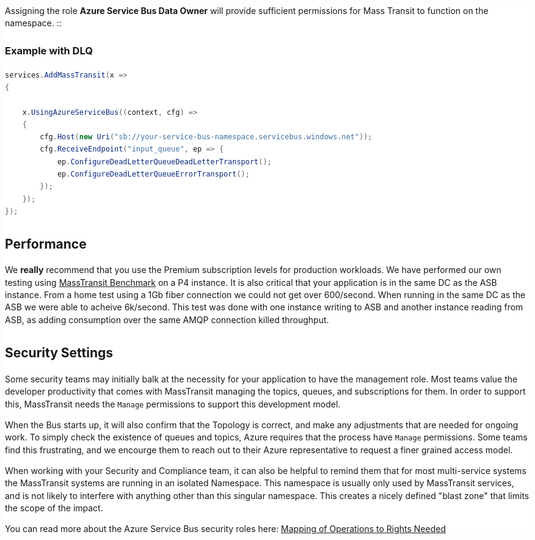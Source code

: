 Assigning the role **Azure Service Bus Data Owner** will provide sufficient permissions for Mass Transit to function on the namespace.
::

### Example with DLQ

```csharp
services.AddMassTransit(x =>
{
    
    x.UsingAzureServiceBus((context, cfg) =>
    {
        cfg.Host(new Uri("sb://your-service-bus-namespace.servicebus.windows.net"));
        cfg.ReceiveEndpoint("input_queue", ep => {
            ep.ConfigureDeadLetterQueueDeadLetterTransport();
            ep.ConfigureDeadLetterQueueErrorTransport();
        });
    });
});
```

## Performance

We **really** recommend that you use the Premium subscription levels for production workloads. We have performed our own testing using [MassTransit Benchmark](https://github.com/MassTransit/MassTransit-Benchmark) on a P4 instance. It is also critical that your application is in the same DC as the ASB instance. From a home test using a 1Gb fiber connection we could not get over 600/second. When running in the same DC as the ASB we were able to acheive 6k/second. This test was done with one instance writing to ASB and another instance reading from ASB, as adding consumption over the same AMQP connection killed throughput.

## Security Settings

Some security teams may initially balk at the necessity for your application to have the management role. Most teams value the developer productivity that comes with MassTransit managing the topics, queues, and subscriptions for them. In order to support this, MassTransit needs the `Manage` permissions to support this development model.

When the Bus starts up, it will also confirm that the Topology is correct, and make any adjustments that are needed for ongoing work. To simply check the existence of queues and topics, Azure requires that the process have `Manage` permissions. Some teams find this frustrating, and we encourge them to reach out to their Azure representative to request a finer grained access model.

When working with your Security and Compliance team, it can also be helpful to remind them that for most multi-service systems the MassTransit systems are running in an isolated Namespace. This namespace is usually only used by MassTransit services, and is not likely to interfere with anything other than this singular namespace. This creates a nicely defined "blast zone" that limits the scope of the impact.
 
You can read more about the Azure Service Bus security roles here: 
[Mapping of Operations to Rights Needed](https://learn.microsoft.com/en-us/azure/service-bus-messaging/service-bus-sas#rights-required-for-service-bus-operations)
